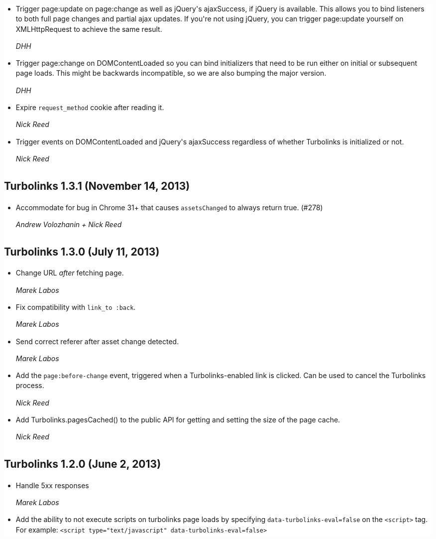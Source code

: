 *   Trigger page:update on page:change as well as jQuery's ajaxSuccess, if jQuery is available.
    This allows you to bind listeners to both full page changes and partial ajax updates.
    If you're not using jQuery, you can trigger page:update yourself on XMLHttpRequest to
    achieve the same result.

    *DHH*

*   Trigger page:change on DOMContentLoaded so you can bind initializers that need to be run
    either on initial or subsequent page loads. This might be backwards incompatible, so we
    are also bumping the major version.

    *DHH*

*   Expire `request_method` cookie after reading it.

    *Nick Reed*

*   Trigger events on DOMContentLoaded and jQuery's ajaxSuccess regardless of whether Turbolinks
    is initialized or not.

    *Nick Reed*

## Turbolinks 1.3.1 (November 14, 2013) ##

*   Accommodate for bug in Chrome 31+ that causes `assetsChanged` to always return true. (#278)

    *Andrew Volozhanin + Nick Reed*

## Turbolinks 1.3.0 (July 11, 2013) ##

*   Change URL *after* fetching page.

    *Marek Labos*

*   Fix compatibility with `link_to :back`.

    *Marek Labos*

*   Send correct referer after asset change detected.

    *Marek Labos*

*   Add the `page:before-change` event, triggered when a Turbolinks-enabled link is clicked.
    Can be used to cancel the Turbolinks process.

    *Nick Reed*

*   Add Turbolinks.pagesCached() to the public API for getting and setting the size of the page cache.

    *Nick Reed*

## Turbolinks 1.2.0 (June 2, 2013) ##

*   Handle 5xx responses

    *Marek Labos*

*   Add the ability to not execute scripts on turbolinks page loads by
    specifying `data-turbolinks-eval=false` on the `<script>` tag. For example:
    `<script type="text/javascript" data-turbolinks-eval=false>`
